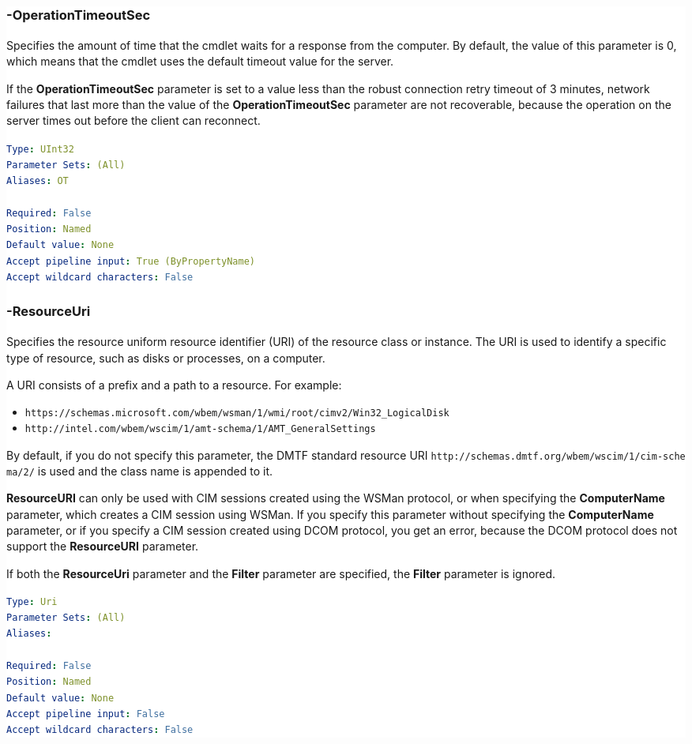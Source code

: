 ### -OperationTimeoutSec

Specifies the amount of time that the cmdlet waits for a response from the computer. By default, the
value of this parameter is 0, which means that the cmdlet uses the default timeout value for the
server.

If the **OperationTimeoutSec** parameter is set to a value less than the robust connection retry
timeout of 3 minutes, network failures that last more than the value of the **OperationTimeoutSec**
parameter are not recoverable, because the operation on the server times out before the client can
reconnect.

```yaml
Type: UInt32
Parameter Sets: (All)
Aliases: OT

Required: False
Position: Named
Default value: None
Accept pipeline input: True (ByPropertyName)
Accept wildcard characters: False
```

### -ResourceUri

Specifies the resource uniform resource identifier (URI) of the resource class or instance. The URI
is used to identify a specific type of resource, such as disks or processes, on a computer.

A URI consists of a prefix and a path to a resource. For example:

- `https://schemas.microsoft.com/wbem/wsman/1/wmi/root/cimv2/Win32_LogicalDisk`
- `http://intel.com/wbem/wscim/1/amt-schema/1/AMT_GeneralSettings`

By default, if you do not specify this parameter, the DMTF standard resource URI
`http://schemas.dmtf.org/wbem/wscim/1/cim-schema/2/` is used and the class name is appended to it.

**ResourceURI** can only be used with CIM sessions created using the WSMan protocol, or when
specifying the **ComputerName** parameter, which creates a CIM session using WSMan. If you specify
this parameter without specifying the **ComputerName** parameter, or if you specify a CIM session
created using DCOM protocol, you get an error, because the DCOM protocol does not support the
**ResourceURI** parameter.

If both the **ResourceUri** parameter and the **Filter** parameter are specified, the **Filter**
parameter is ignored.

```yaml
Type: Uri
Parameter Sets: (All)
Aliases:

Required: False
Position: Named
Default value: None
Accept pipeline input: False
Accept wildcard characters: False
```
